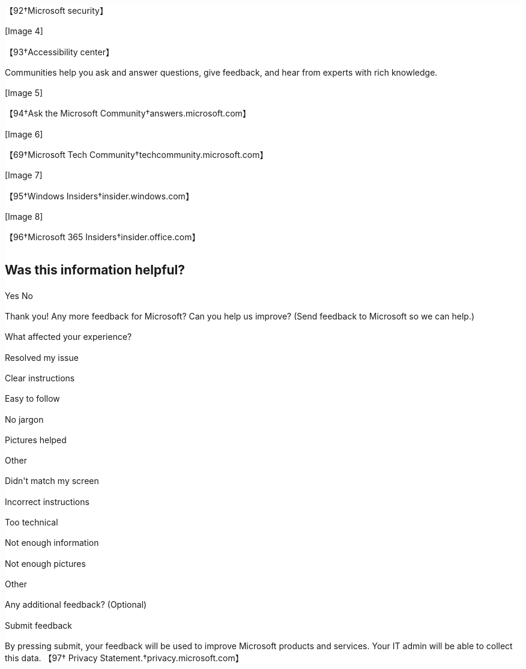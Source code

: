 【92†Microsoft security】

[Image 4]

【93†Accessibility center】

Communities help you ask and answer questions, give feedback, and hear from experts with rich knowledge.

[Image 5]

【94†Ask the Microsoft Community†answers.microsoft.com】

[Image 6]

【69†Microsoft Tech Community†techcommunity.microsoft.com】

[Image 7]

【95†Windows Insiders†insider.windows.com】

[Image 8]

【96†Microsoft 365 Insiders†insider.office.com】

## Was this information helpful?

Yes No

 Thank you! Any more feedback for Microsoft? Can you help us improve? (Send feedback to Microsoft so we can help.)

 What affected your experience?

 Resolved my issue

 Clear instructions

 Easy to follow

 No jargon

 Pictures helped

 Other

 Didn't match my screen

 Incorrect instructions

 Too technical

 Not enough information

 Not enough pictures

 Other

 Any additional feedback? (Optional) 

 Submit feedback

 By pressing submit, your feedback will be used to improve Microsoft products and services. Your IT admin will be able to collect this data. 【97† Privacy Statement.†privacy.microsoft.com】

